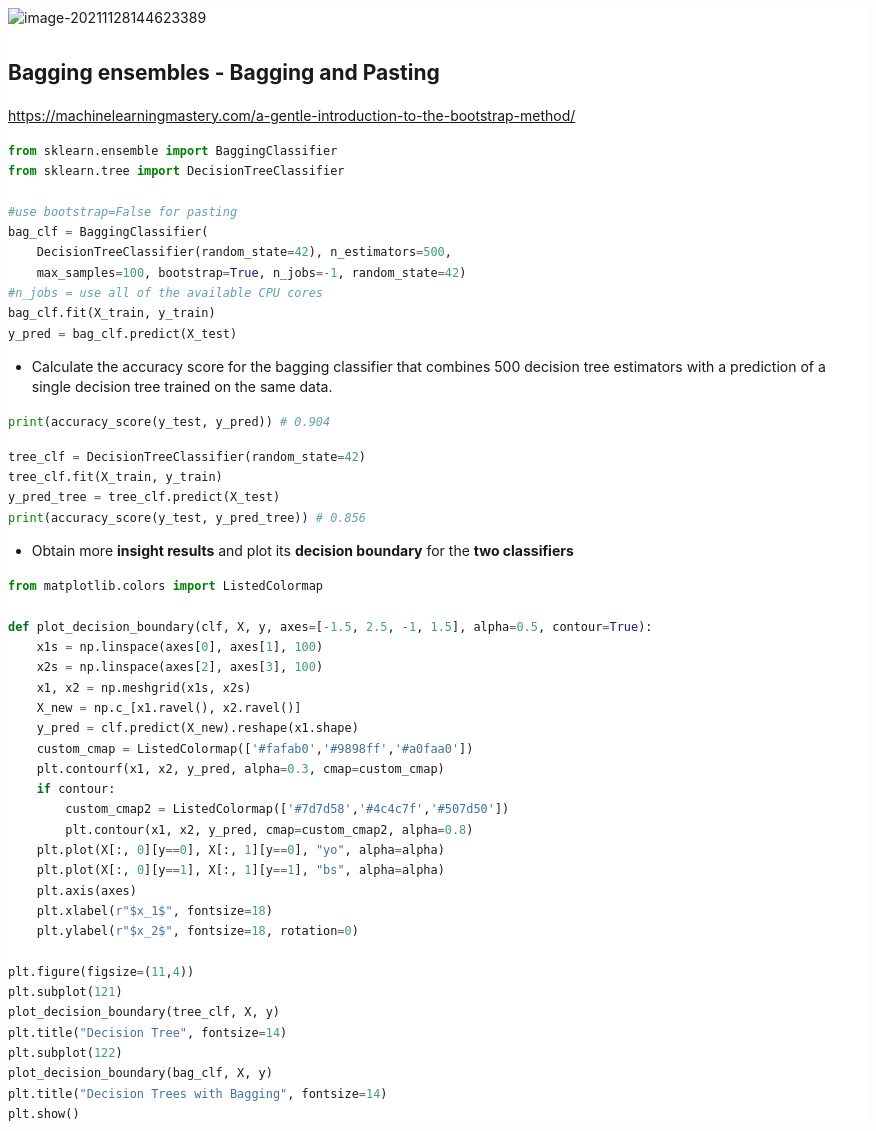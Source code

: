 ![image-20211128144623389](D:\University\Notes\DiscreteMaths\Resources\image-20211128144623389.png)

## Bagging ensembles - Bagging and Pasting

https://machinelearningmastery.com/a-gentle-introduction-to-the-bootstrap-method/

```python
from sklearn.ensemble import BaggingClassifier
from sklearn.tree import DecisionTreeClassifier

#use bootstrap=False for pasting
bag_clf = BaggingClassifier(
    DecisionTreeClassifier(random_state=42), n_estimators=500,
    max_samples=100, bootstrap=True, n_jobs=-1, random_state=42)
#n_jobs = use all of the available CPU cores
bag_clf.fit(X_train, y_train)
y_pred = bag_clf.predict(X_test)
```

- Calculate the accuracy score for the bagging classifier that combines 500 decision tree estimators with a prediction of a single decision tree trained on the same data.

```python
print(accuracy_score(y_test, y_pred)) # 0.904
```

```python
tree_clf = DecisionTreeClassifier(random_state=42)
tree_clf.fit(X_train, y_train)
y_pred_tree = tree_clf.predict(X_test)
print(accuracy_score(y_test, y_pred_tree)) # 0.856
```

- Obtain more **insight results** and plot its **decision boundary** for the **two classifiers**

```python
from matplotlib.colors import ListedColormap

def plot_decision_boundary(clf, X, y, axes=[-1.5, 2.5, -1, 1.5], alpha=0.5, contour=True):
    x1s = np.linspace(axes[0], axes[1], 100)
    x2s = np.linspace(axes[2], axes[3], 100)
    x1, x2 = np.meshgrid(x1s, x2s)
    X_new = np.c_[x1.ravel(), x2.ravel()]
    y_pred = clf.predict(X_new).reshape(x1.shape)
    custom_cmap = ListedColormap(['#fafab0','#9898ff','#a0faa0'])
    plt.contourf(x1, x2, y_pred, alpha=0.3, cmap=custom_cmap)
    if contour:
        custom_cmap2 = ListedColormap(['#7d7d58','#4c4c7f','#507d50'])
        plt.contour(x1, x2, y_pred, cmap=custom_cmap2, alpha=0.8)
    plt.plot(X[:, 0][y==0], X[:, 1][y==0], "yo", alpha=alpha)
    plt.plot(X[:, 0][y==1], X[:, 1][y==1], "bs", alpha=alpha)
    plt.axis(axes)
    plt.xlabel(r"$x_1$", fontsize=18)
    plt.ylabel(r"$x_2$", fontsize=18, rotation=0)
    
plt.figure(figsize=(11,4))
plt.subplot(121)
plot_decision_boundary(tree_clf, X, y)
plt.title("Decision Tree", fontsize=14)
plt.subplot(122)
plot_decision_boundary(bag_clf, X, y)
plt.title("Decision Trees with Bagging", fontsize=14)
plt.show()
```
